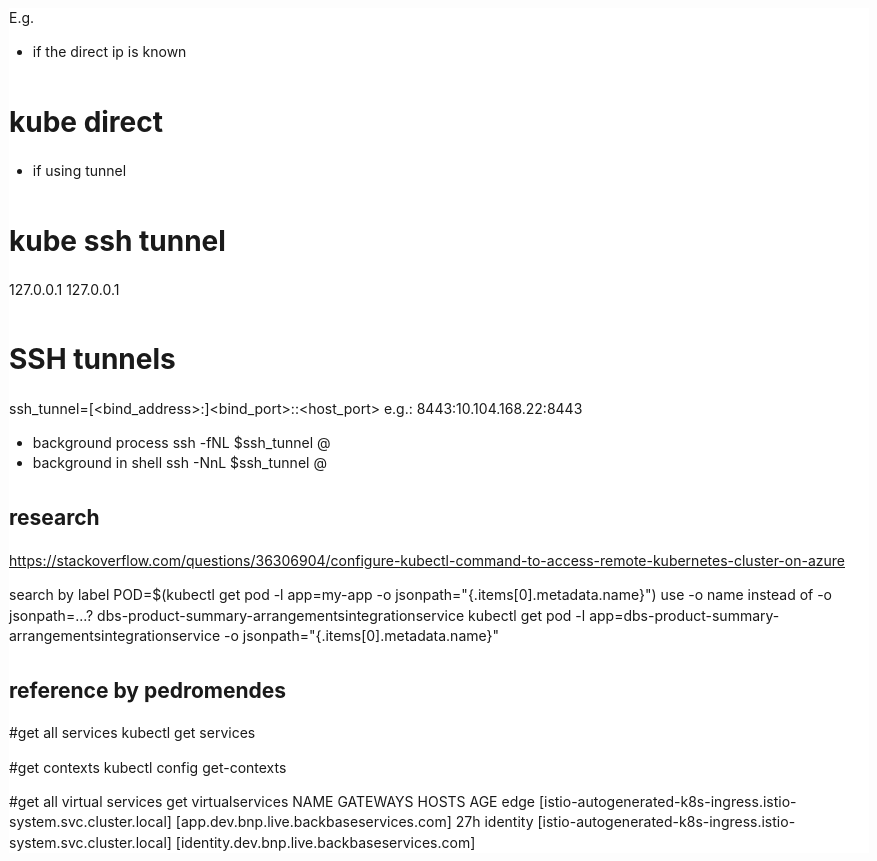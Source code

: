 E.g.
- if the direct ip is known
# kube direct
<direct-ip> <kube-api-host>
<direct-ip> <kube-context-host>

- if using tunnel
# kube ssh tunnel
127.0.0.1 <kube-api-host>
127.0.0.1 <kube-context-host>

# SSH tunnels
ssh_tunnel=[<bind_address>:]<bind_port>:<host>:<host_port>
e.g.: 8443:10.104.168.22:8443

- background process
ssh -fNL $ssh_tunnel <user>@<server>
- background in shell
ssh -NnL $ssh_tunnel <user>@<server>

## research
https://stackoverflow.com/questions/36306904/configure-kubectl-command-to-access-remote-kubernetes-cluster-on-azure

search by label
POD=$(kubectl get pod -l app=my-app -o jsonpath="{.items[0].metadata.name}")
use -o name instead of -o jsonpath=...?
dbs-product-summary-arrangementsintegrationservice
kubectl get pod -l app=dbs-product-summary-arrangementsintegrationservice -o jsonpath="{.items[0].metadata.name}"


## reference by pedromendes

#get all services
kubectl get services

#get contexts
kubectl config get-contexts

#get all virtual services
get virtualservices
NAME       GATEWAYS                                                           HOSTS                                          AGE
edge       [istio-autogenerated-k8s-ingress.istio-system.svc.cluster.local]   [app.dev.bnp.live.backbaseservices.com]        27h
identity   [istio-autogenerated-k8s-ingress.istio-system.svc.cluster.local]   [identity.dev.bnp.live.backbaseservices.com]
